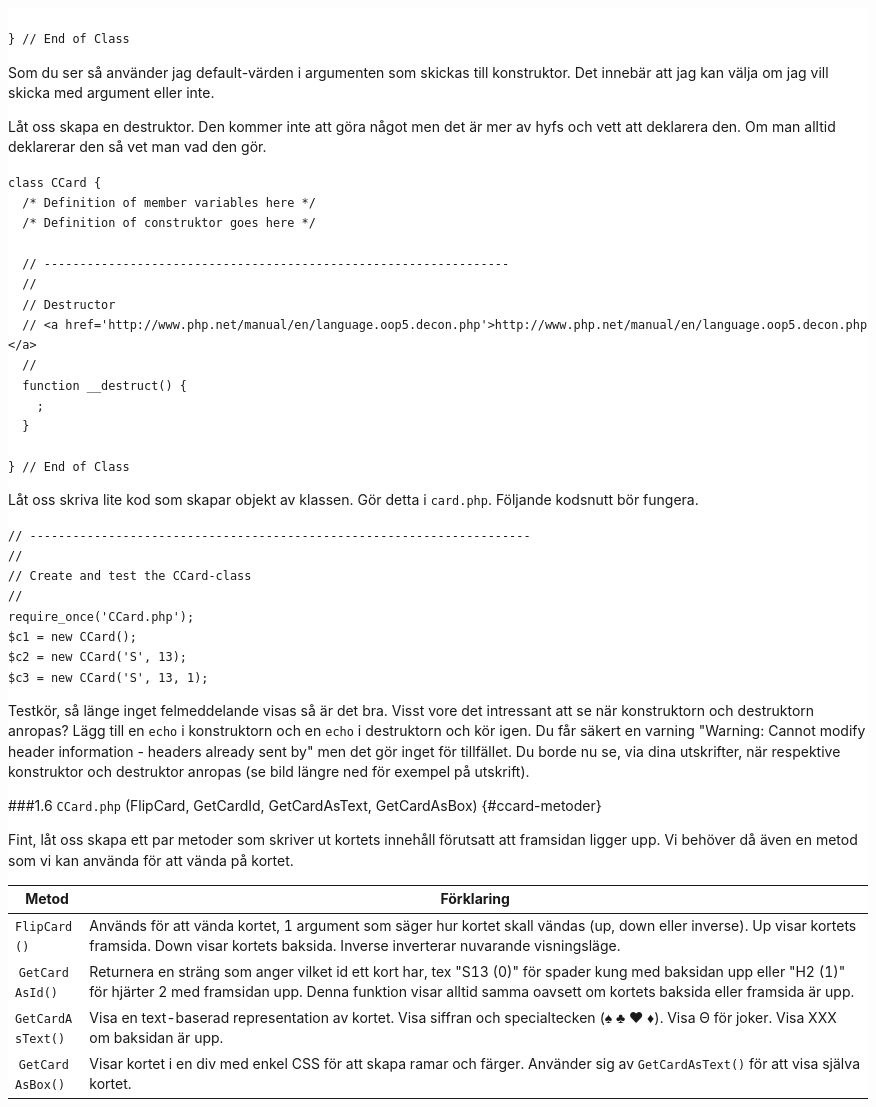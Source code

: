 ~~~syntax=php
  
} // End of Class
~~~

Som du ser så använder jag default-värden i argumenten som skickas till konstruktor. Det innebär att jag kan välja om jag vill skicka med argument eller inte.

Låt oss skapa en destruktor. Den kommer inte att göra något men det är mer av hyfs och vett att deklarera den. Om man alltid deklarerar den så vet man vad den gör.

~~~syntax=php
class CCard {  
  /* Definition of member variables here */
  /* Definition of construktor goes here */
  
  // -----------------------------------------------------------------
  //
  // Destructor
  // <a href='http://www.php.net/manual/en/language.oop5.decon.php'>http://www.php.net/manual/en/language.oop5.decon.php</a>
  //
  function __destruct() {
    ;
  }
  
} // End of Class
~~~

Låt oss skriva lite kod som skapar objekt av klassen. Gör detta i `card.php`. Följande kodsnutt bör fungera.

~~~syntax=php
// ----------------------------------------------------------------------
//
// Create and test the CCard-class
//
require_once('CCard.php');
$c1 = new CCard();
$c2 = new CCard('S', 13);
$c3 = new CCard('S', 13, 1);
~~~

Testkör, så länge inget felmeddelande visas så är det bra. Visst vore det intressant att se när konstruktorn och destruktorn anropas? Lägg till en `echo` i konstruktorn och en `echo` i destruktorn och kör igen. Du får säkert en varning "Warning: Cannot modify header information - headers already sent by" men det gör inget för tillfället. Du borde nu se, via dina utskrifter, när respektive konstruktor och destruktor anropas (se bild längre ned för exempel på utskrift).


###1.6 `CCard.php` (FlipCard, GetCardId, GetCardAsText, GetCardAsBox) {#ccard-metoder}

Fint, låt oss skapa ett par metoder som skriver ut kortets innehåll förutsatt att framsidan ligger upp. Vi behöver då även en metod som vi kan använda för att vända på kortet.

| Metod             | Förklaring |
|-------------------|------------|
| `FlipCard()`      | Används för att vända kortet, 1 argument som säger hur kortet skall vändas (up, down eller inverse). Up visar kortets framsida. Down visar kortets baksida. Inverse inverterar nuvarande visningsläge. |
| `GetCardAsId()`   | Returnera en sträng som anger vilket id ett kort har, tex "S13 (0)" för spader kung med baksidan upp eller "H2 (1)" för hjärter 2 med framsidan upp. Denna funktion visar alltid samma oavsett om kortets baksida eller framsida är upp. |
| `GetCardAsText()` | Visa en text-baserad representation av kortet. Visa siffran och specialtecken (♠ ♣ ♥ &diams;). Visa Θ för joker. Visa XXX om baksidan är upp. |
| `GetCardAsBox()`  | Visar kortet i en div med enkel CSS för att skapa ramar och färger. Använder sig av `GetCardAsText()` för att visa själva kortet.|
